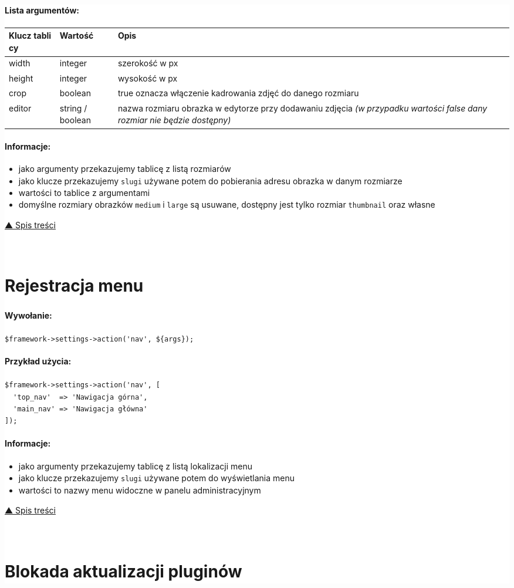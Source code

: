 ```
```

#### Lista argumentów:

| Klucz&nbsp;tablicy | Wartość | Opis |
|:--|:--|:--|
| width  | integer          | szerokość w px |
| height | integer          | wysokość w px |
| crop   | boolean          | true oznacza włączenie kadrowania zdjęć do danego rozmiaru |
| editor | string / boolean | nazwa rozmiaru obrazka w edytorze przy dodawaniu zdjęcia _(w przypadku wartości false dany rozmiar nie będzie dostępny)_ |

#### Informacje:

* jako argumenty przekazujemy tablicę z listą rozmiarów
* jako klucze przekazujemy `slugi` używane potem do pobierania adresu obrazka w danym rozmiarze
* wartości to tablice z argumentami
* domyślne rozmiary obrazków `medium` i `large` są usuwane, dostępny jest tylko rozmiar `thumbnail` oraz własne

[▲ Spis treści](#spis-tre%C5%9Bci)

&nbsp;

# Rejestracja menu

#### Wywołanie:

```
$framework->settings->action('nav', ${args});
```

#### Przykład użycia:

```
$framework->settings->action('nav', [
  'top_nav'  => 'Nawigacja górna',
  'main_nav' => 'Nawigacja główna'
]);
```

#### Informacje:

* jako argumenty przekazujemy tablicę z listą lokalizacji menu
* jako klucze przekazujemy `slugi` używane potem do wyświetlania menu
* wartości to nazwy menu widoczne w panelu administracyjnym

[▲ Spis treści](#spis-tre%C5%9Bci)

&nbsp;

# Blokada aktualizacji pluginów
